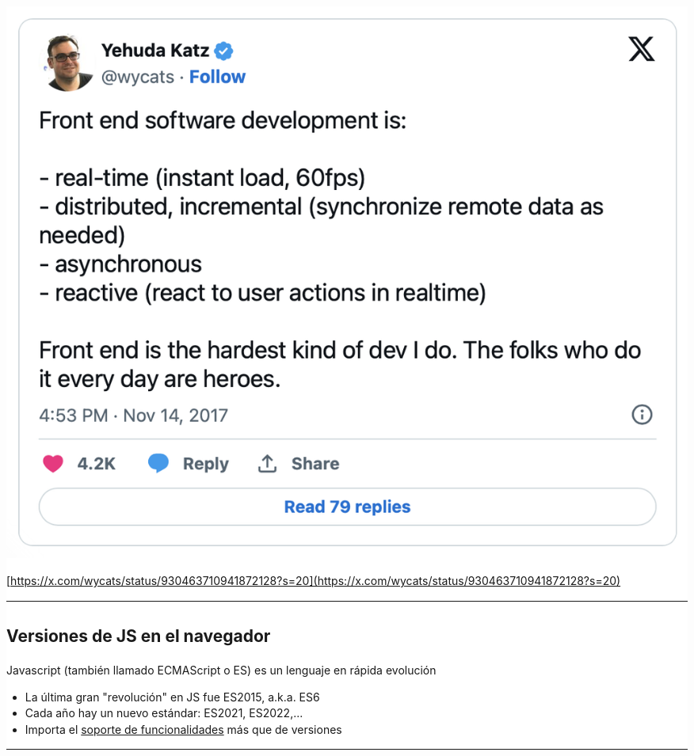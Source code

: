<img src="images_intro/tweet_yehuda.png" class="r-stretch">

[https://x.com/wycats/status/930463710941872128?s=20](https://x.com/wycats/status/930463710941872128?s=20)

---

## Versiones de JS en el navegador

Javascript (también llamado ECMAScript o ES) es un lenguaje en rápida evolución

- La última gran "revolución" en JS fue ES2015, a.k.a. ES6
- Cada año hay un nuevo estándar: ES2021, ES2022,...
- Importa el [soporte de funcionalidades](https://caniuse.com/?search=ecmascript) más que de versiones


---
